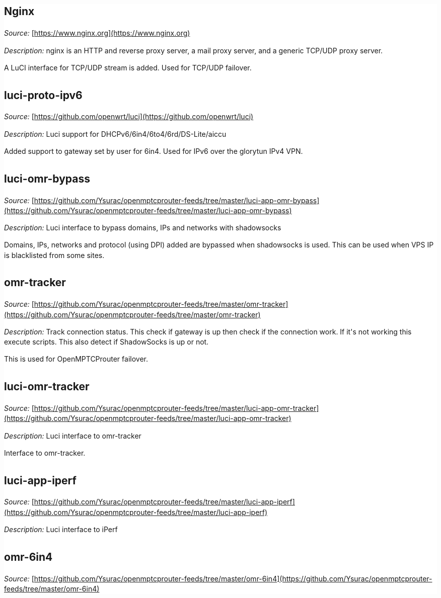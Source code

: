 ## Nginx
*Source:* [https://www.nginx.org](https://www.nginx.org)

*Description:* nginx is an HTTP and reverse proxy server, a mail proxy server, and a generic TCP/UDP proxy server. 


A LuCI interface for TCP/UDP stream is added. Used for TCP/UDP failover.


## luci-proto-ipv6
*Source:* [https://github.com/openwrt/luci](https://github.com/openwrt/luci)

*Description:* Luci support for DHCPv6/6in4/6to4/6rd/DS-Lite/aiccu

Added support to gateway set by user for 6in4. Used for IPv6 over the glorytun IPv4 VPN.


## luci-omr-bypass
*Source:* [https://github.com/Ysurac/openmptcprouter-feeds/tree/master/luci-app-omr-bypass](https://github.com/Ysurac/openmptcprouter-feeds/tree/master/luci-app-omr-bypass)

*Description:* Luci interface to bypass domains, IPs and networks with shadowsocks

Domains, IPs, networks and protocol (using DPI) added are bypassed when shadowsocks is used. This can be used when VPS IP is blacklisted from some sites.


## omr-tracker
*Source:* [https://github.com/Ysurac/openmptcprouter-feeds/tree/master/omr-tracker](https://github.com/Ysurac/openmptcprouter-feeds/tree/master/omr-tracker)

*Description:* Track connection status. This check if gateway is up then check if the connection work. If it's not working this execute scripts. This also detect if ShadowSocks is up or not.

This is used for OpenMPTCProuter failover.


## luci-omr-tracker
*Source:* [https://github.com/Ysurac/openmptcprouter-feeds/tree/master/luci-app-omr-tracker](https://github.com/Ysurac/openmptcprouter-feeds/tree/master/luci-app-omr-tracker)

*Description:* Luci interface to omr-tracker

Interface to omr-tracker.


## luci-app-iperf
*Source:* [https://github.com/Ysurac/openmptcprouter-feeds/tree/master/luci-app-iperf](https://github.com/Ysurac/openmptcprouter-feeds/tree/master/luci-app-iperf)

*Description:* Luci interface to iPerf


## omr-6in4
*Source:* [https://github.com/Ysurac/openmptcprouter-feeds/tree/master/omr-6in4](https://github.com/Ysurac/openmptcprouter-feeds/tree/master/omr-6in4)
